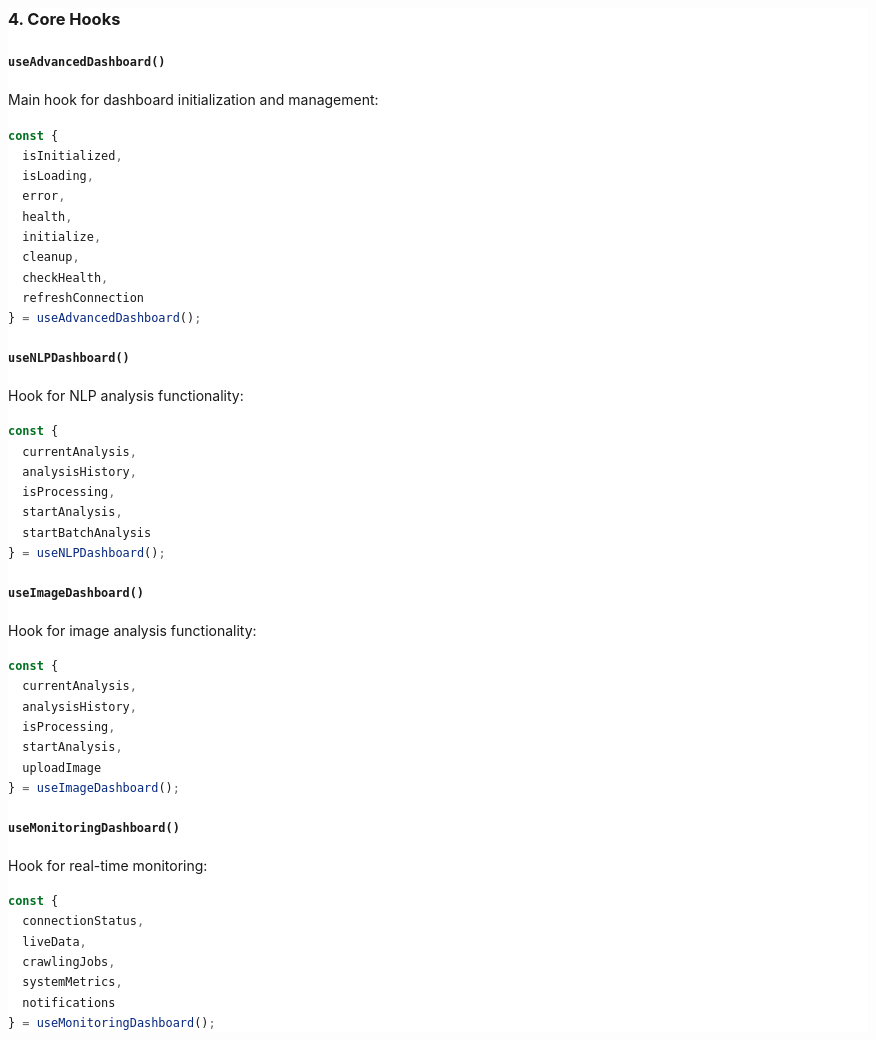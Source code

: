 ### 4. Core Hooks

#### `useAdvancedDashboard()`
Main hook for dashboard initialization and management:
```typescript
const {
  isInitialized,
  isLoading,
  error,
  health,
  initialize,
  cleanup,
  checkHealth,
  refreshConnection
} = useAdvancedDashboard();
```

#### `useNLPDashboard()`
Hook for NLP analysis functionality:
```typescript
const {
  currentAnalysis,
  analysisHistory,
  isProcessing,
  startAnalysis,
  startBatchAnalysis
} = useNLPDashboard();
```

#### `useImageDashboard()`
Hook for image analysis functionality:
```typescript
const {
  currentAnalysis,
  analysisHistory,
  isProcessing,
  startAnalysis,
  uploadImage
} = useImageDashboard();
```

#### `useMonitoringDashboard()`
Hook for real-time monitoring:
```typescript
const {
  connectionStatus,
  liveData,
  crawlingJobs,
  systemMetrics,
  notifications
} = useMonitoringDashboard();
```
